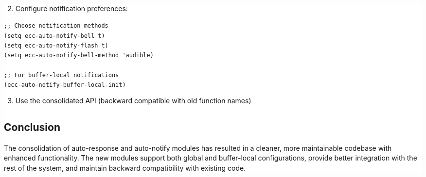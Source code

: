 2. Configure notification preferences:
```elisp
;; Choose notification methods
(setq ecc-auto-notify-bell t)
(setq ecc-auto-notify-flash t)
(setq ecc-auto-notify-bell-method 'audible)

;; For buffer-local notifications
(ecc-auto-notify-buffer-local-init)
```

3. Use the consolidated API (backward compatible with old function names)

## Conclusion

The consolidation of auto-response and auto-notify modules has resulted in a cleaner, more maintainable codebase with enhanced functionality. The new modules support both global and buffer-local configurations, provide better integration with the rest of the system, and maintain backward compatibility with existing code.